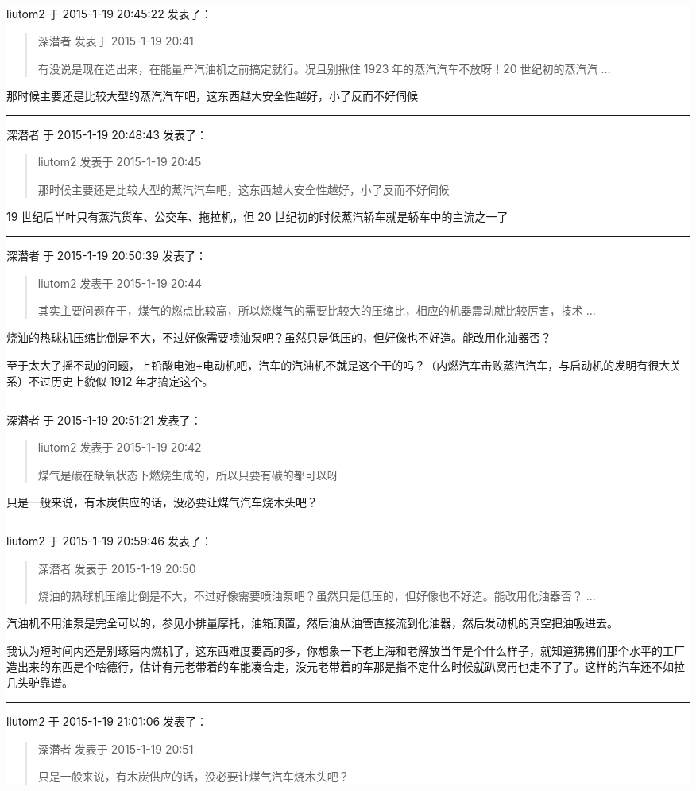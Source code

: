 liutom2 于 2015-1-19 20:45:22 发表了：

> 深潜者 发表于 2015-1-19 20:41
>
> 有没说是现在造出来，在能量产汽油机之前搞定就行。况且别揪住 1923 年的蒸汽汽车不放呀！20 世纪初的蒸汽汽 ...

那时候主要还是比较大型的蒸汽汽车吧，这东西越大安全性越好，小了反而不好伺候

---

深潜者 于 2015-1-19 20:48:43 发表了：

> liutom2 发表于 2015-1-19 20:45
>
> 那时候主要还是比较大型的蒸汽汽车吧，这东西越大安全性越好，小了反而不好伺候

19 世纪后半叶只有蒸汽货车、公交车、拖拉机，但 20 世纪初的时候蒸汽轿车就是轿车中的主流之一了

---

深潜者 于 2015-1-19 20:50:39 发表了：

> liutom2 发表于 2015-1-19 20:44
>
> 其实主要问题在于，煤气的燃点比较高，所以烧煤气的需要比较大的压缩比，相应的机器震动就比较厉害，技术 ...

烧油的热球机压缩比倒是不大，不过好像需要喷油泵吧？虽然只是低压的，但好像也不好造。能改用化油器否？

至于太大了摇不动的问题，上铅酸电池+电动机吧，汽车的汽油机不就是这个干的吗？（内燃汽车击败蒸汽汽车，与启动机的发明有很大关系）不过历史上貌似 1912 年才搞定这个。

---

深潜者 于 2015-1-19 20:51:21 发表了：

> liutom2 发表于 2015-1-19 20:42
>
> 煤气是碳在缺氧状态下燃烧生成的，所以只要有碳的都可以呀

只是一般来说，有木炭供应的话，没必要让煤气汽车烧木头吧？

---

liutom2 于 2015-1-19 20:59:46 发表了：

> 深潜者 发表于 2015-1-19 20:50
>
> 烧油的热球机压缩比倒是不大，不过好像需要喷油泵吧？虽然只是低压的，但好像也不好造。能改用化油器否？ ...

汽油机不用油泵是完全可以的，参见小排量摩托，油箱顶置，然后油从油管直接流到化油器，然后发动机的真空把油吸进去。

我认为短时间内还是别琢磨内燃机了，这东西难度要高的多，你想象一下老上海和老解放当年是个什么样子，就知道狒狒们那个水平的工厂造出来的东西是个啥德行，估计有元老带着的车能凑合走，没元老带着的车那是指不定什么时候就趴窝再也走不了了。这样的汽车还不如拉几头驴靠谱。

---

liutom2 于 2015-1-19 21:01:06 发表了：

> 深潜者 发表于 2015-1-19 20:51
>
> 只是一般来说，有木炭供应的话，没必要让煤气汽车烧木头吧？
